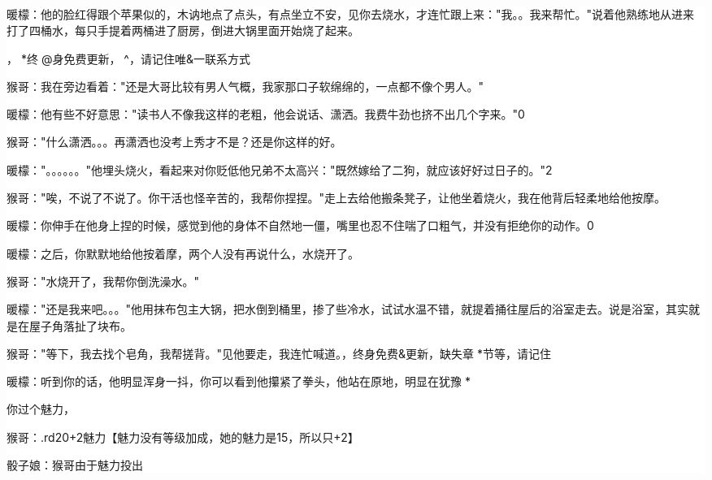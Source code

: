 

暖檬：他的脸红得跟个苹果似的，木讷地点了点头，有点坐立不安，见你去烧水，才连忙跟上来："我。。我来帮忙。"说着他熟练地从进来打了四桶水，每只手提着两桶进了厨房，倒进大锅里面开始烧了起来。



， *终 @身免费更新， ^，请记住唯&一联系方式



猴哥：我在旁边看着："还是大哥比较有男人气概，我家那口子软绵绵的，一点都不像个男人。"





暖檬：他有些不好意思："读书人不像我这样的老粗，他会说话、潇洒。我费牛劲也挤不出几个字来。"0



猴哥："什么潇洒。。。再潇洒也没考上秀才不是？还是你这样的好。



暖檬："。。。。。。"他埋头烧火，看起来对你贬低他兄弟不太高兴："既然嫁给了二狗，就应该好好过日子的。"2





猴哥："唉，不说了不说了。你干活也怪辛苦的，我帮你捏捏。"走上去给他搬条凳子，让他坐着烧火，我在他背后轻柔地给他按摩。



暖檬：你伸手在他身上捏的时候，感觉到他的身体不自然地一僵，嘴里也忍不住喘了口粗气，并没有拒绝你的动作。0





暖檬：之后，你默默地给他按着摩，两个人没有再说什么，水烧开了。





猴哥："水烧开了，我帮你倒洗澡水。"





暖檬："还是我来吧。。。"他用抹布包主大锅，把水倒到桶里，掺了些冷水，试试水温不错，就提着捅往屋后的浴室走去。说是浴室，其实就是在屋子角落扯了块布。



猴哥："等下，我去找个皂角，我帮搓背。"见他要走，我连忙喊道。，终身免费&更新，缺失章 *节等，请记住





暖檬：听到你的话，他明显浑身一抖，你可以看到他攥紧了拳头，他站在原地，明显在犹豫 *



你过个魅力，





猴哥：.rd20+2魅力【魅力没有等级加成，她的魅力是15，所以只+2】





骰子娘：猴哥由于魅力投出
